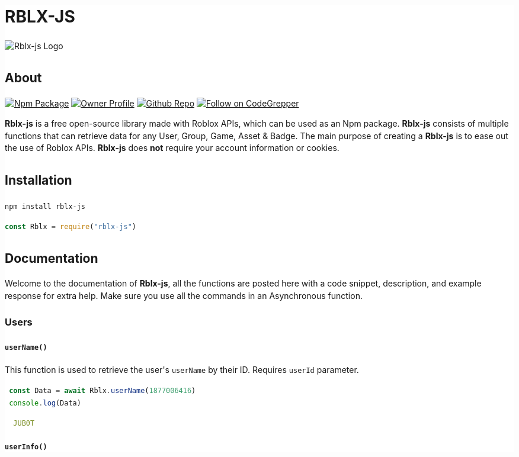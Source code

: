 # **RBLX-JS**

![Rblx-js Logo](https://user-images.githubusercontent.com/57962439/125215397-afbb9500-e2bb-11eb-8e7e-641c48cc835f.png)

## **About**

[![Npm Package](https://img.shields.io/npm/v/rblx-js?style=for-the-badge&color=6272a4)](https://www.npmjs.com/package/rblx-js)
[![Owner Profile](https://img.shields.io/badge/Follow-Jareer12-6272a4.svg?style=for-the-badge)](https://github.com/jareer12)
[![Github Repo](https://img.shields.io/badge/Github-Repo-6272a4.svg?style=for-the-badge)](https://github.com/jareer12/Rblx-js)
[![Follow on CodeGrepper](https://img.shields.io/badge/Code-Grepper-6272a4.svg?style=for-the-badge)](https://www.codegrepper.com/app/profile.php?id=98467)

**Rblx-js** is a free open-source library made with Roblox APIs, which can be used as an Npm package. **Rblx-js** consists of multiple functions that can retrieve data for any User, Group, Game, Asset & Badge. The main purpose of creating a **Rblx-js** is to ease out the use of Roblox APIs. **Rblx-js** does **not** require your account information or cookies.

## **Installation**

```shell
npm install rblx-js
```

```js
const Rblx = require("rblx-js")
```

## **Documentation**

Welcome to the documentation of **Rblx-js**, all the functions are posted here with a code snippet, description, and example response for extra help. Make sure you use all the commands in an Asynchronous function.

### Users

#### `userName()`

This function is used to retrieve the user's `userName` by their ID. Requires `userId` parameter.

```js
 const Data = await Rblx.userName(1877006416)
 console.log(Data)
```

```yaml
  JUB0T
```

#### `userInfo()`
